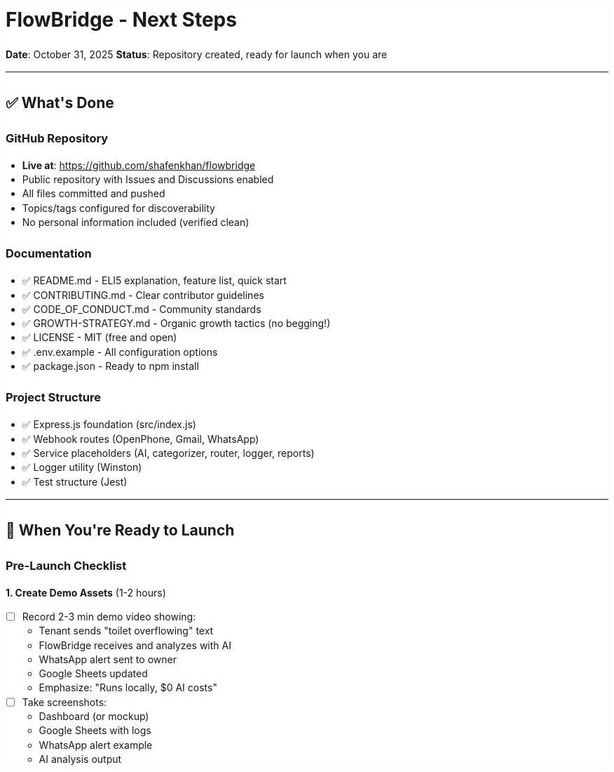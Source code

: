 # FlowBridge - Next Steps

**Date**: October 31, 2025
**Status**: Repository created, ready for launch when you are

---

## ✅ What's Done

### GitHub Repository
- **Live at**: https://github.com/shafenkhan/flowbridge
- Public repository with Issues and Discussions enabled
- All files committed and pushed
- Topics/tags configured for discoverability
- No personal information included (verified clean)

### Documentation
- ✅ README.md - ELI5 explanation, feature list, quick start
- ✅ CONTRIBUTING.md - Clear contributor guidelines
- ✅ CODE_OF_CONDUCT.md - Community standards
- ✅ GROWTH-STRATEGY.md - Organic growth tactics (no begging!)
- ✅ LICENSE - MIT (free and open)
- ✅ .env.example - All configuration options
- ✅ package.json - Ready to npm install

### Project Structure
- ✅ Express.js foundation (src/index.js)
- ✅ Webhook routes (OpenPhone, Gmail, WhatsApp)
- ✅ Service placeholders (AI, categorizer, router, logger, reports)
- ✅ Logger utility (Winston)
- ✅ Test structure (Jest)

---

## 🚀 When You're Ready to Launch

### Pre-Launch Checklist

**1. Create Demo Assets** (1-2 hours)
- [ ] Record 2-3 min demo video showing:
  - Tenant sends "toilet overflowing" text
  - FlowBridge receives and analyzes with AI
  - WhatsApp alert sent to owner
  - Google Sheets updated
  - Emphasize: "Runs locally, $0 AI costs"
- [ ] Take screenshots:
  - Dashboard (or mockup)
  - Google Sheets with logs
  - WhatsApp alert example
  - AI analysis output
